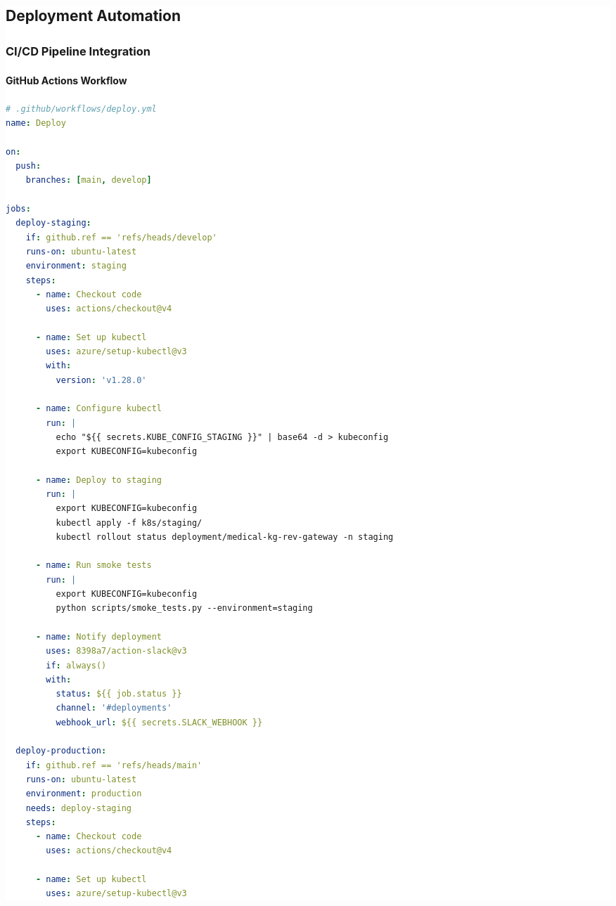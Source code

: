 ## Deployment Automation

### CI/CD Pipeline Integration

#### GitHub Actions Workflow

```yaml
# .github/workflows/deploy.yml
name: Deploy

on:
  push:
    branches: [main, develop]

jobs:
  deploy-staging:
    if: github.ref == 'refs/heads/develop'
    runs-on: ubuntu-latest
    environment: staging
    steps:
      - name: Checkout code
        uses: actions/checkout@v4

      - name: Set up kubectl
        uses: azure/setup-kubectl@v3
        with:
          version: 'v1.28.0'

      - name: Configure kubectl
        run: |
          echo "${{ secrets.KUBE_CONFIG_STAGING }}" | base64 -d > kubeconfig
          export KUBECONFIG=kubeconfig

      - name: Deploy to staging
        run: |
          export KUBECONFIG=kubeconfig
          kubectl apply -f k8s/staging/
          kubectl rollout status deployment/medical-kg-rev-gateway -n staging

      - name: Run smoke tests
        run: |
          export KUBECONFIG=kubeconfig
          python scripts/smoke_tests.py --environment=staging

      - name: Notify deployment
        uses: 8398a7/action-slack@v3
        if: always()
        with:
          status: ${{ job.status }}
          channel: '#deployments'
          webhook_url: ${{ secrets.SLACK_WEBHOOK }}

  deploy-production:
    if: github.ref == 'refs/heads/main'
    runs-on: ubuntu-latest
    environment: production
    needs: deploy-staging
    steps:
      - name: Checkout code
        uses: actions/checkout@v4

      - name: Set up kubectl
        uses: azure/setup-kubectl@v3
```